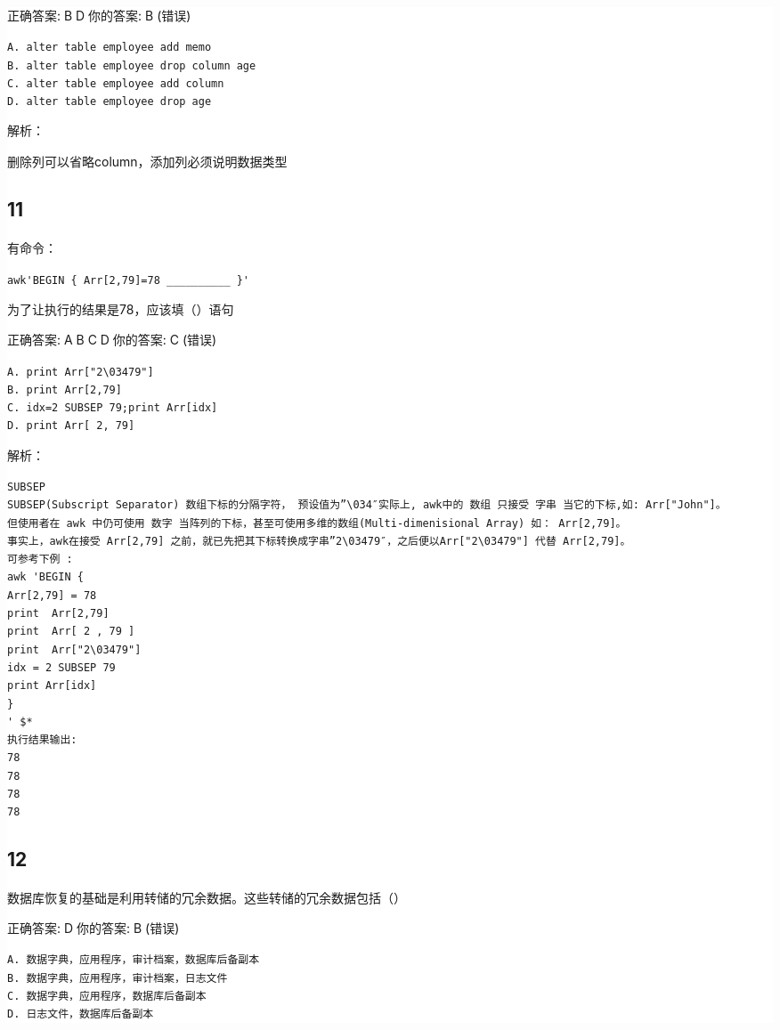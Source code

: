 正确答案: B D   你的答案: B (错误)

	A. alter table employee add memo
	B. alter table employee drop column age
	C. alter table employee add column
	D. alter table employee drop age

解析：

删除列可以省略column，添加列必须说明数据类型
## 11
有命令：

	awk'BEGIN { Arr[2,79]=78 __________ }'

为了让执行的结果是78，应该填（）语句

正确答案: A B C D   你的答案: C (错误)
	
	A. print Arr["2\03479"]
	B. print Arr[2,79]
	C. idx=2 SUBSEP 79;print Arr[idx]
	D. print Arr[ 2, 79]

解析：

	SUBSEP 
	SUBSEP(Subscript Separator) 数组下标的分隔字符， 预设值为”\034″实际上, awk中的 数组 只接受 字串 当它的下标,如: Arr["John"]。 
	但使用者在 awk 中仍可使用 数字 当阵列的下标，甚至可使用多维的数组(Multi-dimenisional Array) 如： Arr[2,79]。 
	事实上，awk在接受 Arr[2,79] 之前，就已先把其下标转换成字串”2\03479″，之后便以Arr["2\03479"] 代替 Arr[2,79]。
	可参考下例 :
	awk 'BEGIN {
	Arr[2,79] = 78
	print  Arr[2,79]
	print  Arr[ 2 , 79 ]
	print  Arr["2\03479"]
	idx = 2 SUBSEP 79
	print Arr[idx]
	}
	' $*
	执行结果输出:
	78
	78
	78
	78
## 12
数据库恢复的基础是利用转储的冗余数据。这些转储的冗余数据包括（）

正确答案: D   你的答案: B (错误)
	
	A. 数据字典，应用程序，审计档案，数据库后备副本
	B. 数据字典，应用程序，审计档案，日志文件
	C. 数据字典，应用程序，数据库后备副本
	D. 日志文件，数据库后备副本
